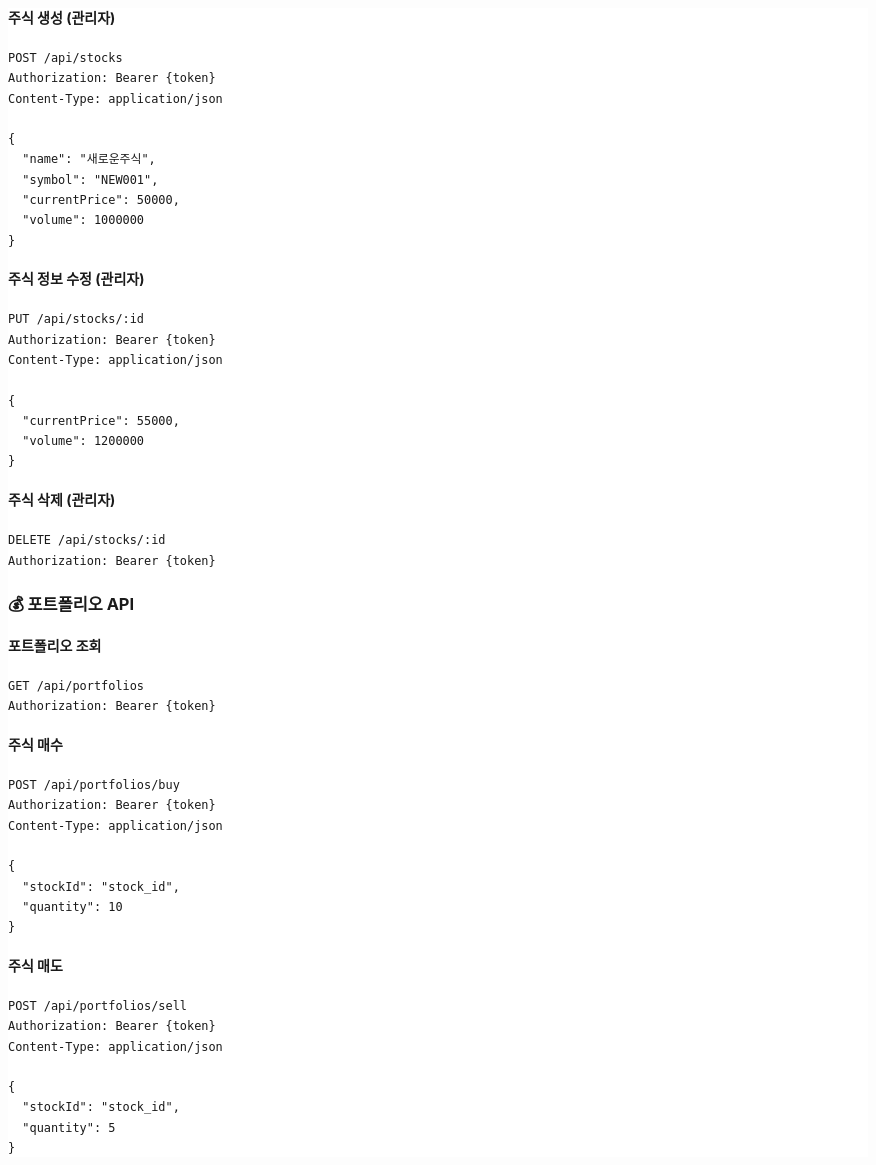 #### 주식 생성 (관리자)
```http
POST /api/stocks
Authorization: Bearer {token}
Content-Type: application/json

{
  "name": "새로운주식",
  "symbol": "NEW001",
  "currentPrice": 50000,
  "volume": 1000000
}
```

#### 주식 정보 수정 (관리자)
```http
PUT /api/stocks/:id
Authorization: Bearer {token}
Content-Type: application/json

{
  "currentPrice": 55000,
  "volume": 1200000
}
```

#### 주식 삭제 (관리자)
```http
DELETE /api/stocks/:id
Authorization: Bearer {token}
```

### 💰 포트폴리오 API

#### 포트폴리오 조회
```http
GET /api/portfolios
Authorization: Bearer {token}
```

#### 주식 매수
```http
POST /api/portfolios/buy
Authorization: Bearer {token}
Content-Type: application/json

{
  "stockId": "stock_id",
  "quantity": 10
}
```

#### 주식 매도
```http
POST /api/portfolios/sell
Authorization: Bearer {token}
Content-Type: application/json

{
  "stockId": "stock_id",
  "quantity": 5
}
```
